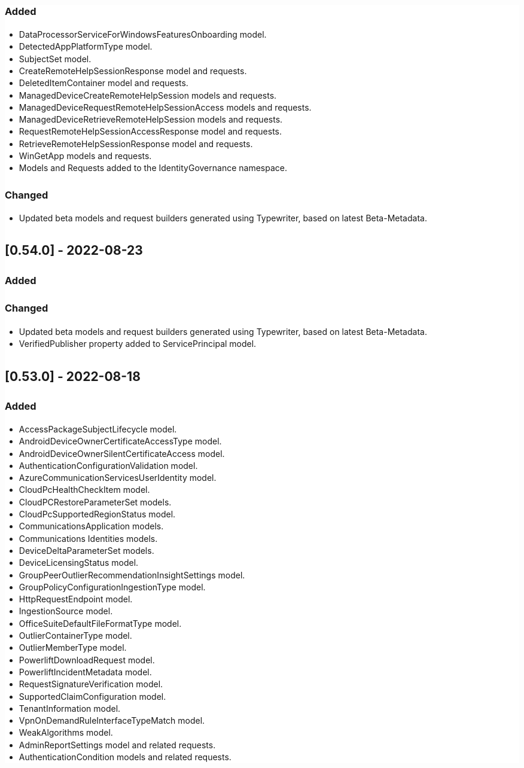### Added

- DataProcessorServiceForWindowsFeaturesOnboarding model.
- DetectedAppPlatformType model.
- SubjectSet model.
- CreateRemoteHelpSessionResponse model and requests.
- DeletedItemContainer model and requests.
- ManagedDeviceCreateRemoteHelpSession models and requests.
- ManagedDeviceRequestRemoteHelpSessionAccess models and requests.
- ManagedDeviceRetrieveRemoteHelpSession models and requests.
- RequestRemoteHelpSessionAccessResponse model and requests.
- RetrieveRemoteHelpSessionResponse model and requests.
- WinGetApp models and requests.
- Models and Requests added to the IdentityGovernance namespace.

### Changed

- Updated beta models and request builders generated using Typewriter, based on latest Beta-Metadata.

## [0.54.0] - 2022-08-23

### Added

### Changed

- Updated beta models and request builders generated using Typewriter, based on latest Beta-Metadata.
- VerifiedPublisher property added to ServicePrincipal model.

## [0.53.0] - 2022-08-18

### Added

- AccessPackageSubjectLifecycle model.
- AndroidDeviceOwnerCertificateAccessType model.
- AndroidDeviceOwnerSilentCertificateAccess model.
- AuthenticationConfigurationValidation model.
- AzureCommunicationServicesUserIdentity model.
- CloudPcHealthCheckItem model.
- CloudPCRestoreParameterSet models.
- CloudPcSupportedRegionStatus model.
- CommunicationsApplication models.
- Communications Identities models.
- DeviceDeltaParameterSet models.
- DeviceLicensingStatus model.
- GroupPeerOutlierRecommendationInsightSettings model.
- GroupPolicyConfigurationIngestionType model.
- HttpRequestEndpoint model.
- IngestionSource model.
- OfficeSuiteDefaultFileFormatType model.
- OutlierContainerType model.
- OutlierMemberType model.
- PowerliftDownloadRequest model.
- PowerliftIncidentMetadata model.
- RequestSignatureVerification model.
- SupportedClaimConfiguration model.
- TenantInformation model.
- VpnOnDemandRuleInterfaceTypeMatch model.
- WeakAlgorithms model.
- AdminReportSettings model and related requests.
- AuthenticationCondition models and related requests.